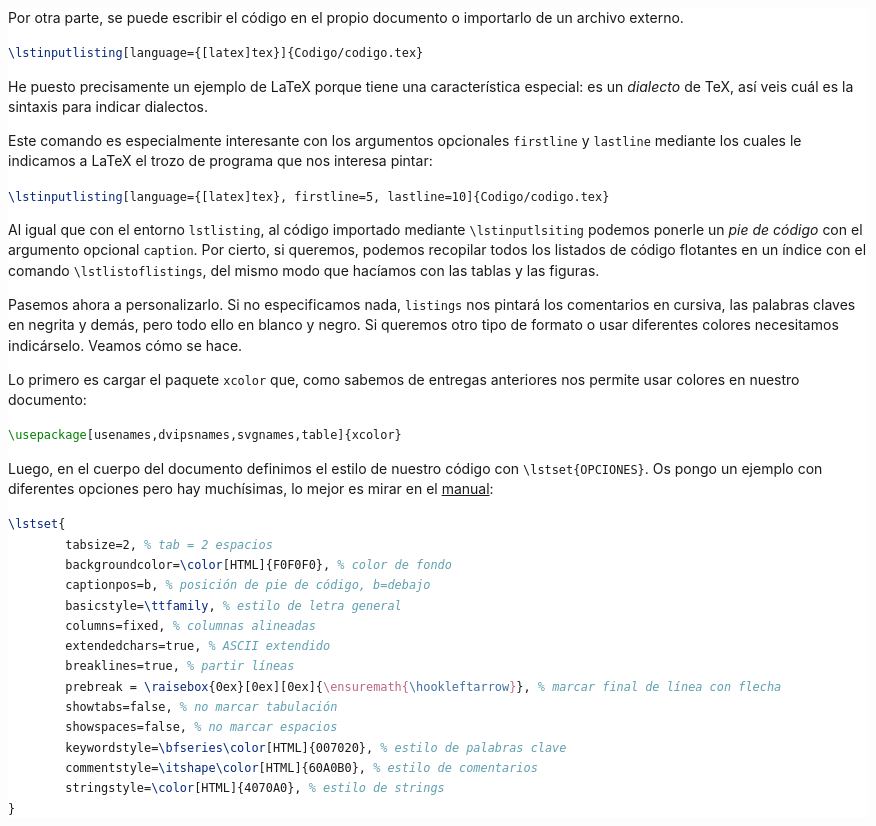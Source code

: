 Por otra parte, se puede escribir el código en el propio documento o
importarlo de un archivo externo.

```latex
\lstinputlisting[language={[latex]tex}]{Codigo/codigo.tex}
```

He puesto precisamente un ejemplo de LaTeX porque tiene una
característica especial: es un *dialecto* de TeX, así veis cuál es la
sintaxis para indicar dialectos.

Este comando es especialmente interesante con los argumentos
opcionales `firstline` y `lastline` mediante los cuales le indicamos a
LaTeX el trozo de programa que nos interesa pintar:

```latex
\lstinputlisting[language={[latex]tex}, firstline=5, lastline=10]{Codigo/codigo.tex}
```

Al igual que con el entorno `lstlisting`, al código importado mediante
`\lstinputlsiting` podemos ponerle un *pie de código* con el argumento
opcional `caption`. Por cierto, si queremos, podemos recopilar todos
los listados de código flotantes en un índice con el comando
`\lstlistoflistings`, del mismo modo que hacíamos con las tablas y las
figuras.

Pasemos ahora a personalizarlo. Si no especificamos nada, `listings`
nos pintará los comentarios en cursiva, las palabras claves en negrita
y demás, pero todo ello en blanco y negro. Si queremos otro tipo de
formato o usar diferentes colores necesitamos indicárselo. Veamos cómo
se hace.

Lo primero es cargar el paquete `xcolor` que, como sabemos de entregas
anteriores nos permite usar colores en nuestro documento:

```latex
\usepackage[usenames,dvipsnames,svgnames,table]{xcolor}
```

Luego, en el cuerpo del documento definimos el estilo de nuestro
código con `\lstset{OPCIONES}`. Os pongo un ejemplo con diferentes
opciones pero hay muchísimas, lo mejor es mirar en el [manual][manualList]:

[manualList]: http://osl.ugr.es/CTAN/macros/latex/contrib/listings/listings.pdf

```latex
\lstset{
        tabsize=2, % tab = 2 espacios
        backgroundcolor=\color[HTML]{F0F0F0}, % color de fondo
        captionpos=b, % posición de pie de código, b=debajo
        basicstyle=\ttfamily, % estilo de letra general
        columns=fixed, % columnas alineadas
        extendedchars=true, % ASCII extendido
        breaklines=true, % partir líneas
        prebreak = \raisebox{0ex}[0ex][0ex]{\ensuremath{\hookleftarrow}}, % marcar final de línea con flecha
        showtabs=false, % no marcar tabulación
        showspaces=false, % no marcar espacios
        keywordstyle=\bfseries\color[HTML]{007020}, % estilo de palabras clave
        commentstyle=\itshape\color[HTML]{60A0B0}, % estilo de comentarios
        stringstyle=\color[HTML]{4070A0}, % estilo de strings
}
```


[listings]: http://www.ctan.org/tex-archive/macros/latex/contrib/listings/
[minted]: http://www.ctan.org/tex-archive/macros/latex/contrib/minted/
[lgrind]: http://www.ctan.org/pkg/lgrind
[literate]: https://en.wikipedia.org/wiki/Literate_programming
[encoding]: https://en.wikibooks.org/wiki/LaTeX/Source_Code_Listings#Encoding_issue
[pygments]: http://pygments.org/
[fancyvrb]: http://www.ctan.org/pkg/fancyvrb
[pygmentize]: http://pygments.org/docs/cmdline/
[brainfuck]: https://es.wikipedia.org/wiki/Brainfuck
[lenguajes]: http://pygments.org/languages/
[hack]: https://0day.work/hacking-with-latex/
[write18]: https://tex.stackexchange.com/questions/20444/what-are-immediate-write18-and-how-does-one-use-them
[fvextra]: https://www.ctan.org/pkg/fvextra
[ejemplosEstilo]: https://help.farbox.com/pygments.html
[estiloPyg]: http://pygments.org/docs/styles/
[manMint]: http://osl.ugr.es/CTAN/macros/latex/contrib/minted/minted.pdf
[clojure]: http://alexott.net/common/clojure/clj-latex.txt
